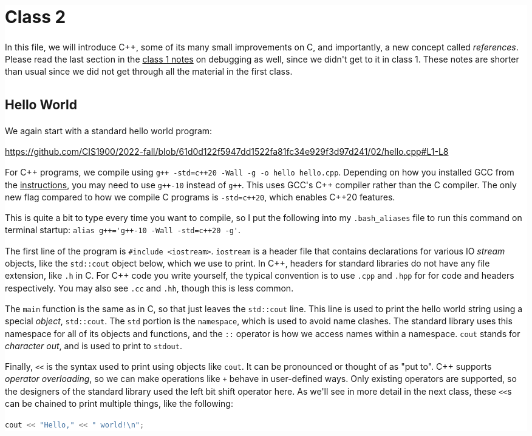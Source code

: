 # Class 2

In this file, we will introduce C++, some of its many small improvements on C, and importantly, a new concept called *references*.
Please read the last section in the [class 1 notes](../01/README.md) on debugging as well, since we didn't get to it in class 1.
These notes are shorter than usual since we did not get through all the material in the first class.

## Hello World

We again start with a standard hello world program:

https://github.com/CIS1900/2022-fall/blob/61d0d122f5947dd1522fa81fc34e929f3d97d241/02/hello.cpp#L1-L8

For C++ programs, we compile using `g++ -std=c++20 -Wall -g -o hello hello.cpp`.
Depending on how you installed GCC from the [instructions](../gcc.md), you may need to use `g++-10` instead of `g++`.
This uses GCC's C++ compiler rather than the C compiler.
The only new flag compared to how we compile C programs is `-std=c++20`, which enables C++20 features.

This is quite a bit to type every time you want to compile, so I put the following into my `.bash_aliases` file to run this command on terminal startup: `alias g++='g++-10 -Wall -std=c++20 -g'`.

The first line of the program is `#include <iostream>`.
`iostream` is a header file that contains declarations for various IO *stream* objects, like  the `std::cout` object below, which we use to print.
In C++, headers for standard libraries do not have any file extension, like `.h` in C.
For C++ code you write yourself, the typical convention is to use `.cpp` and `.hpp` for for code and headers respectively.
You may also see `.cc` and `.hh`, though this is less common.

The `main` function is the same as in C, so that just leaves the `std::cout` line.
This line is used to print the hello world string using a special *object*, `std::cout`.
The `std` portion is the `namespace`, which is used to avoid name clashes.
The standard library uses this namespace for all of its objects and functions, and the `::` operator is how we access names within a namespace.
`cout` stands for *character out*, and is used to print to `stdout`.

Finally, `<<` is the syntax used to print using objects like `cout`.
It can be pronounced or thought of as "put to".
C++ supports *operator overloading*, so we can make operations like `+` behave in user-defined ways.
Only existing operators are supported, so the designers of the standard library used the left bit shift operator here.
As we'll see in more detail in the next class, these `<<`s can be chained to print multiple things, like the following:
```cpp
cout << "Hello," << " world!\n";
```
